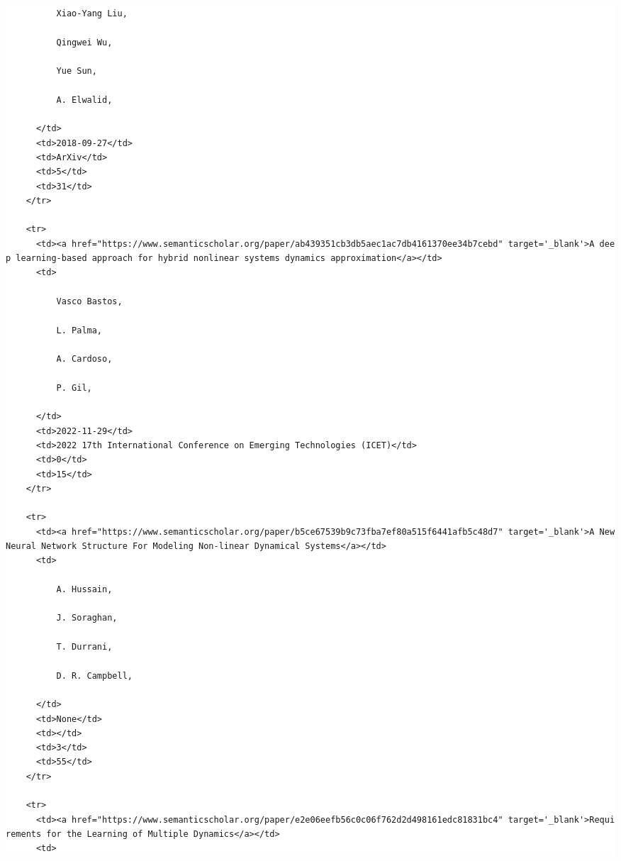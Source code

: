               Xiao-Yang Liu,
            
              Qingwei Wu,
            
              Yue Sun,
            
              A. Elwalid,
            
          </td>
          <td>2018-09-27</td>
          <td>ArXiv</td>
          <td>5</td>
          <td>31</td>
        </tr>
    
        <tr>
          <td><a href="https://www.semanticscholar.org/paper/ab439351cb3db5aec1ac7db4161370ee34b7cebd" target='_blank'>A deep learning-based approach for hybrid nonlinear systems dynamics approximation</a></td>
          <td>
            
              Vasco Bastos,
            
              L. Palma,
            
              A. Cardoso,
            
              P. Gil,
            
          </td>
          <td>2022-11-29</td>
          <td>2022 17th International Conference on Emerging Technologies (ICET)</td>
          <td>0</td>
          <td>15</td>
        </tr>
    
        <tr>
          <td><a href="https://www.semanticscholar.org/paper/b5ce67539b9c73fba7ef80a515f6441afb5c48d7" target='_blank'>A New Neural Network Structure For Modeling Non-linear Dynamical Systems</a></td>
          <td>
            
              A. Hussain,
            
              J. Soraghan,
            
              T. Durrani,
            
              D. R. Campbell,
            
          </td>
          <td>None</td>
          <td></td>
          <td>3</td>
          <td>55</td>
        </tr>
    
        <tr>
          <td><a href="https://www.semanticscholar.org/paper/e2e06eefb56c0c06f762d2d498161edc81831bc4" target='_blank'>Requirements for the Learning of Multiple Dynamics</a></td>
          <td>
            